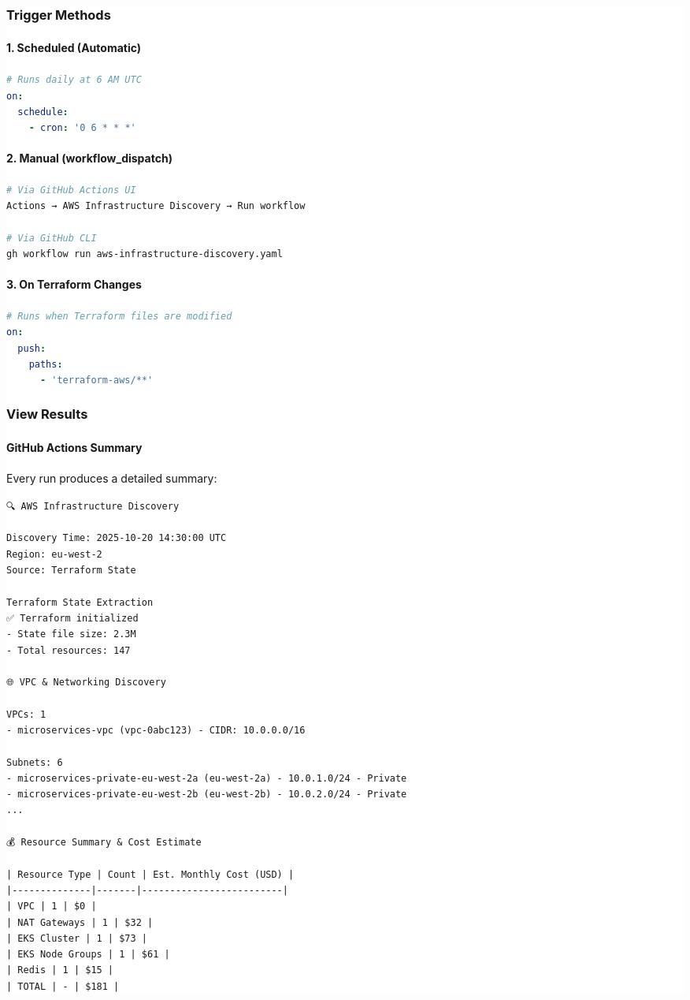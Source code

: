 ### Trigger Methods

#### 1. Scheduled (Automatic)
```yaml
# Runs daily at 6 AM UTC
on:
  schedule:
    - cron: '0 6 * * *'
```

#### 2. Manual (workflow_dispatch)
```bash
# Via GitHub Actions UI
Actions → AWS Infrastructure Discovery → Run workflow

# Via GitHub CLI
gh workflow run aws-infrastructure-discovery.yaml
```

#### 3. On Terraform Changes
```yaml
# Runs when Terraform files are modified
on:
  push:
    paths:
      - 'terraform-aws/**'
```

### View Results

#### GitHub Actions Summary
Every run produces a detailed summary:

```
🔍 AWS Infrastructure Discovery

Discovery Time: 2025-10-20 14:30:00 UTC
Region: eu-west-2
Source: Terraform State

Terraform State Extraction
✅ Terraform initialized
- State file size: 2.3M
- Total resources: 147

🌐 VPC & Networking Discovery

VPCs: 1
- microservices-vpc (vpc-0abc123) - CIDR: 10.0.0.0/16

Subnets: 6
- microservices-private-eu-west-2a (eu-west-2a) - 10.0.1.0/24 - Private
- microservices-private-eu-west-2b (eu-west-2b) - 10.0.2.0/24 - Private
...

💰 Resource Summary & Cost Estimate

| Resource Type | Count | Est. Monthly Cost (USD) |
|--------------|-------|-------------------------|
| VPC | 1 | $0 |
| NAT Gateways | 1 | $32 |
| EKS Cluster | 1 | $73 |
| EKS Node Groups | 1 | $61 |
| Redis | 1 | $15 |
| TOTAL | - | $181 |
```